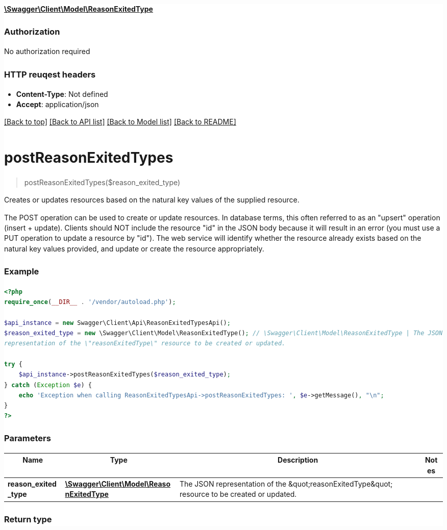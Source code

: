 [**\Swagger\Client\Model\ReasonExitedType**](ReasonExitedType.md)

### Authorization

No authorization required

### HTTP reuqest headers

 - **Content-Type**: Not defined
 - **Accept**: application/json

[[Back to top]](#) [[Back to API list]](../README.md#documentation-for-api-endpoints) [[Back to Model list]](../README.md#documentation-for-models) [[Back to README]](../README.md)

# **postReasonExitedTypes**
> postReasonExitedTypes($reason_exited_type)

Creates or updates resources based on the natural key values of the supplied resource.

The POST operation can be used to create or update resources. In database terms, this often referred to as an \"upsert\" operation (insert + update).  Clients should NOT include the resource \"id\" in the JSON body because it will result in an error (you must use a PUT operation to update a resource by \"id\"). The web service will identify whether the resource already exists based on the natural key values provided, and update or create the resource appropriately.

### Example 
```php
<?php
require_once(__DIR__ . '/vendor/autoload.php');

$api_instance = new Swagger\Client\Api\ReasonExitedTypesApi();
$reason_exited_type = new \Swagger\Client\Model\ReasonExitedType(); // \Swagger\Client\Model\ReasonExitedType | The JSON representation of the \"reasonExitedType\" resource to be created or updated.

try { 
    $api_instance->postReasonExitedTypes($reason_exited_type);
} catch (Exception $e) {
    echo 'Exception when calling ReasonExitedTypesApi->postReasonExitedTypes: ', $e->getMessage(), "\n";
}
?>
```

### Parameters

Name | Type | Description  | Notes
------------- | ------------- | ------------- | -------------
 **reason_exited_type** | [**\Swagger\Client\Model\ReasonExitedType**](\Swagger\Client\Model\ReasonExitedType.md)| The JSON representation of the \&quot;reasonExitedType\&quot; resource to be created or updated. | 

### Return type

